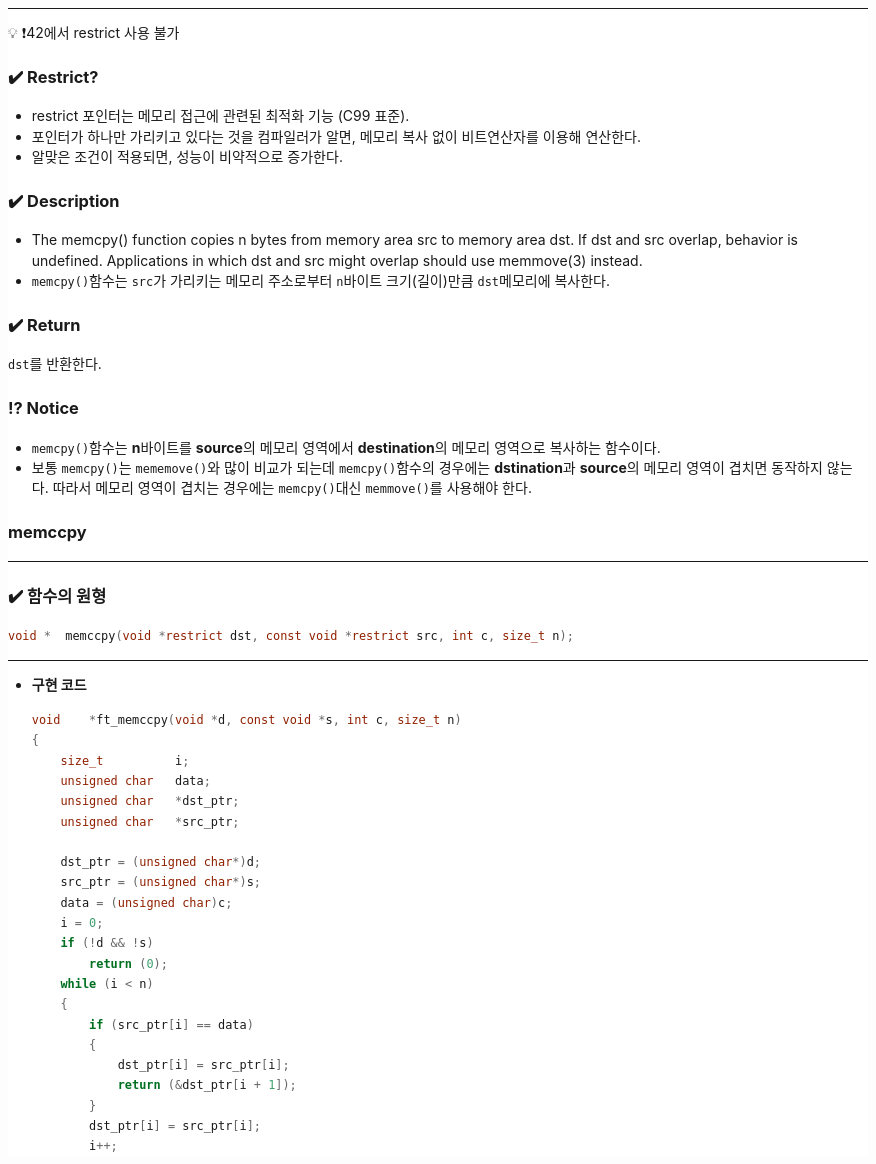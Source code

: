 
---

<aside>
💡 ❗42에서 restrict 사용 불가

</aside>

### ✔️ Restrict?

- restrict 포인터는 메모리 접근에 관련된 최적화 기능 (C99 표준).
- 포인터가 하나만 가리키고 있다는 것을 컴파일러가 알면, 메모리 복사 없이 비트연산자를 이용해 연산한다.
- 알맞은 조건이 적용되면, 성능이 비약적으로 증가한다.

### ✔️ Description

- The memcpy() function copies n bytes from memory area src to memory area dst.  If dst and
src overlap, behavior is undefined.  Applications in which dst and src might overlap should
use memmove(3) instead.
- `memcpy()`함수는 `src`가 가리키는 메모리 주소로부터 `n`바이트 크기(길이)만큼 `dst`메모리에 복사한다.

### ✔️ Return

`dst`를 반환한다.

### ⁉️ Notice

- `memcpy()`함수는 **n**바이트를 **source**의 메모리 영역에서 **destination**의 메모리 영역으로 복사하는 함수이다.
- 보통 `memcpy()`는 `mememove()`와 많이 비교가 되는데 `memcpy()`함수의 경우에는 **dstination**과 **source**의 메모리 영역이 겹치면 동작하지 않는다. 따라서 메모리 영역이 겹치는 경우에는 `memcpy()`대신 `memmove()`를 사용해야 한다.

### memccpy

---

### ✔️ 함수의 원형

```c
void *  memccpy(void *restrict dst, const void *restrict src, int c, size_t n);
```

---

- **구현 코드**
    
    ```c
    void	*ft_memccpy(void *d, const void *s, int c, size_t n)
    {
    	size_t			i;
    	unsigned char	data;
    	unsigned char	*dst_ptr;
    	unsigned char	*src_ptr;
    
    	dst_ptr = (unsigned char*)d;
    	src_ptr = (unsigned char*)s;
    	data = (unsigned char)c;
    	i = 0;
    	if (!d && !s)
    		return (0);
    	while (i < n)
    	{
    		if (src_ptr[i] == data)
    		{
    			dst_ptr[i] = src_ptr[i];
    			return (&dst_ptr[i + 1]);
    		}
    		dst_ptr[i] = src_ptr[i];
    		i++;